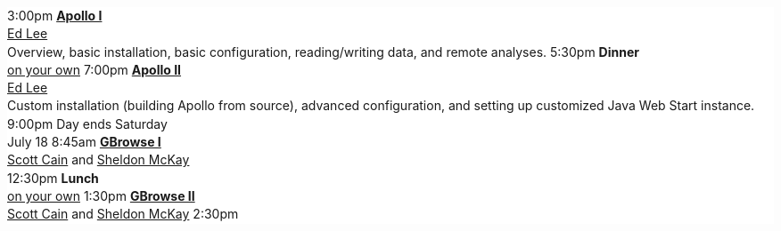 <tr class="even">
<td style="background-color: #ccffdd">3:00pm</td>
<td style="text-align: center; background-color: #ddffdd;"><strong><a
href="Apollo_Tutorial" class="mw-redirect"
title="Apollo Tutorial">Apollo I</a></strong><br />
<a href="User:Elee" title="User:Elee">Ed Lee</a><br />
Overview, basic installation, basic configuration, reading/writing data,
and remote analyses.</td>
</tr>
<tr class="odd">
<td style="background-color: #ccffdd">5:30pm</td>
<td
style="text-align: center; background-color: #ddffdd;"><strong>Dinner</strong><br />
<a href="http://www.ninthst.com/" class="external text"
rel="nofollow">on your own</a></td>
</tr>
<tr class="even">
<td style="background-color: #ccffdd">7:00pm</td>
<td style="text-align: center; background-color: #ddffdd;"><strong><a
href="Apollo_Tutorial" class="mw-redirect"
title="Apollo Tutorial">Apollo II</a></strong><br />
<a href="User:Elee" title="User:Elee">Ed Lee</a><br />
Custom installation (building Apollo from source), advanced
configuration, and setting up customized Java Web Start instance.</td>
</tr>
<tr class="odd">
<td style="background-color: #ccffdd">9:00pm</td>
<td style="text-align: center; background-color: #ddffdd;">Day ends</td>
</tr>
<tr class="even">
<td colspan="2"></td>
</tr>
<tr class="odd">
<td colspan="2" style="background-color: #ffffaa">Saturday<br />
July 18</td>
</tr>
<tr class="even">
<td style="background-color: #ffffbb">8:45am</td>
<td style="text-align: center; background-color: #ffffcc;"><strong><a
href="GBrowse_Tutorial" title="GBrowse Tutorial">GBrowse
I</a></strong><br />
<a href="User:Scott" title="User:Scott">Scott Cain</a> and <a
href="User:Mckays" title="User:Mckays">Sheldon McKay</a><br />
</td>
</tr>
<tr class="odd">
<td style="background-color: #ffffbb">12:30pm</td>
<td
style="text-align: center; background-color: #ffffcc;"><strong>Lunch</strong><br />
<a href="http://www.ninthst.com/" class="external text"
rel="nofollow">on your own</a></td>
</tr>
<tr class="even">
<td style="background-color: #ffffbb">1:30pm</td>
<td style="text-align: center; background-color: #ffffcc;"><strong><a
href="GBrowse_Tutorial" title="GBrowse Tutorial">GBrowse
II</a></strong><br />
<a href="User:Scott" title="User:Scott">Scott Cain</a> and <a
href="User:Mckays" title="User:Mckays">Sheldon McKay</a></td>
</tr>
<tr class="odd">
<td style="background-color: #ffffbb">2:30pm</td>
<td style="text-align: center; background-color: #ffffcc;"><strong><a
href="BioMart_Tutorial"